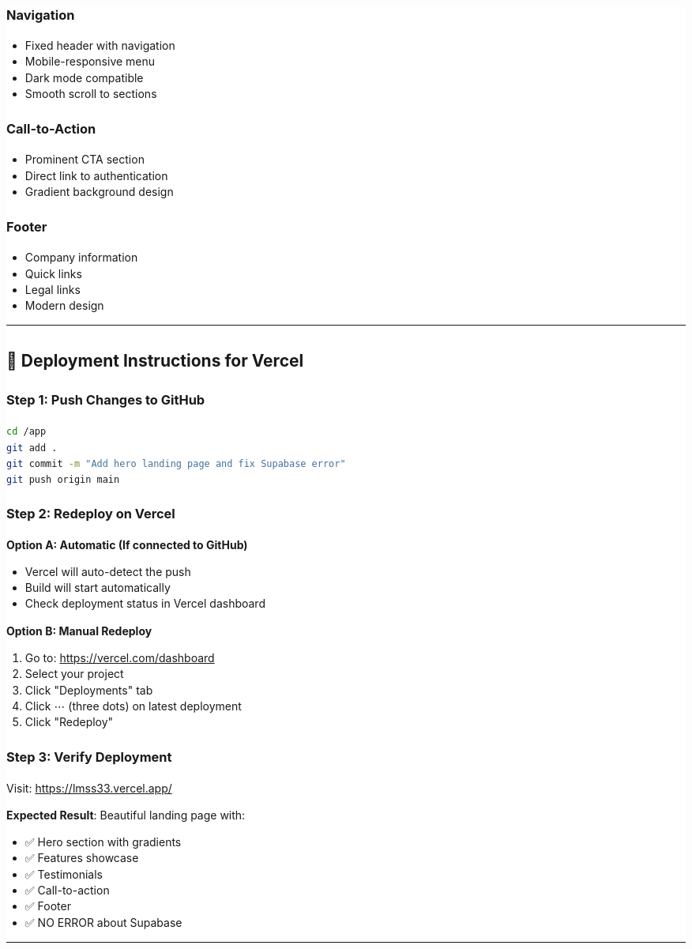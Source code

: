 ### Navigation
- Fixed header with navigation
- Mobile-responsive menu
- Dark mode compatible
- Smooth scroll to sections

### Call-to-Action
- Prominent CTA section
- Direct link to authentication
- Gradient background design

### Footer
- Company information
- Quick links
- Legal links
- Modern design

---

## 📝 Deployment Instructions for Vercel

### Step 1: Push Changes to GitHub
```bash
cd /app
git add .
git commit -m "Add hero landing page and fix Supabase error"
git push origin main
```

### Step 2: Redeploy on Vercel

**Option A: Automatic (If connected to GitHub)**
- Vercel will auto-detect the push
- Build will start automatically
- Check deployment status in Vercel dashboard

**Option B: Manual Redeploy**
1. Go to: https://vercel.com/dashboard
2. Select your project
3. Click "Deployments" tab
4. Click ⋯ (three dots) on latest deployment
5. Click "Redeploy"

### Step 3: Verify Deployment

Visit: https://lmss33.vercel.app/

**Expected Result**: Beautiful landing page with:
- ✅ Hero section with gradients
- ✅ Features showcase
- ✅ Testimonials
- ✅ Call-to-action
- ✅ Footer
- ✅ NO ERROR about Supabase

---